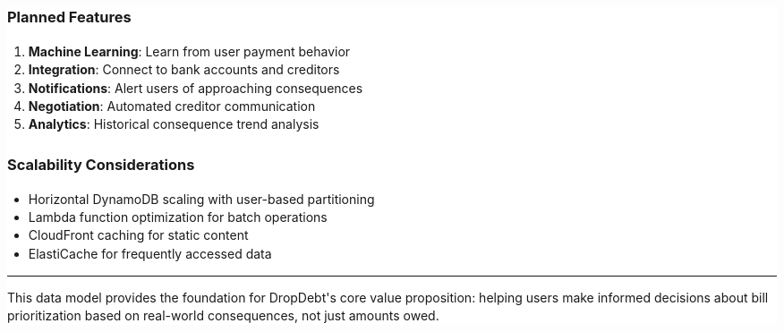 ### Planned Features
1. **Machine Learning**: Learn from user payment behavior
2. **Integration**: Connect to bank accounts and creditors
3. **Notifications**: Alert users of approaching consequences
4. **Negotiation**: Automated creditor communication
5. **Analytics**: Historical consequence trend analysis

### Scalability Considerations
- Horizontal DynamoDB scaling with user-based partitioning
- Lambda function optimization for batch operations
- CloudFront caching for static content
- ElastiCache for frequently accessed data

---

This data model provides the foundation for DropDebt's core value proposition: helping users make informed decisions about bill prioritization based on real-world consequences, not just amounts owed.